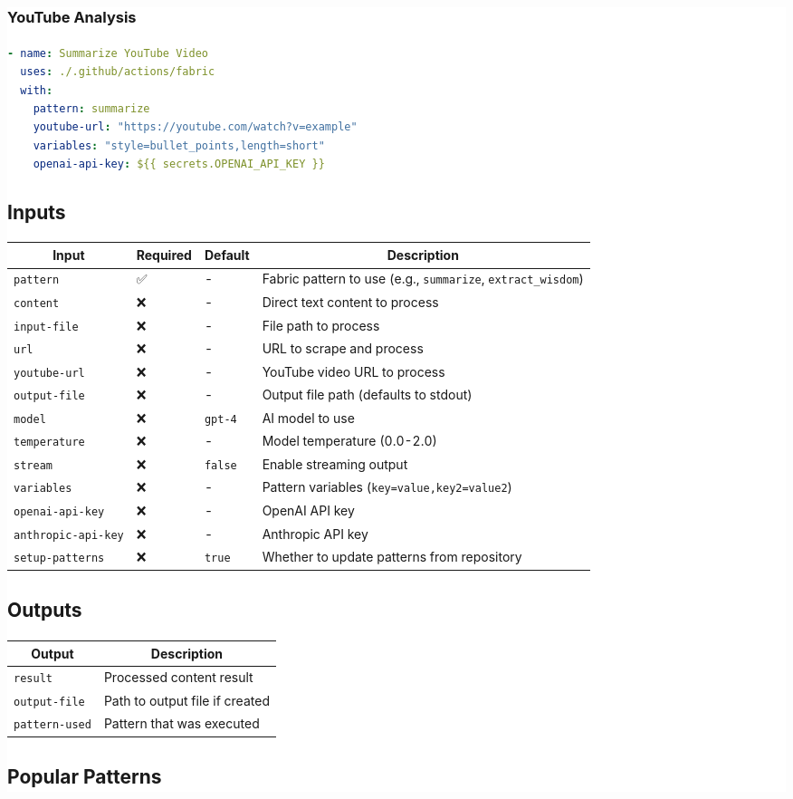 ### YouTube Analysis

```yaml
- name: Summarize YouTube Video
  uses: ./.github/actions/fabric
  with:
    pattern: summarize
    youtube-url: "https://youtube.com/watch?v=example"
    variables: "style=bullet_points,length=short"
    openai-api-key: ${{ secrets.OPENAI_API_KEY }}
```

## Inputs

| Input | Required | Default | Description |
|-------|----------|---------|-------------|
| `pattern` | ✅ | - | Fabric pattern to use (e.g., `summarize`, `extract_wisdom`) |
| `content` | ❌ | - | Direct text content to process |
| `input-file` | ❌ | - | File path to process |
| `url` | ❌ | - | URL to scrape and process |
| `youtube-url` | ❌ | - | YouTube video URL to process |
| `output-file` | ❌ | - | Output file path (defaults to stdout) |
| `model` | ❌ | `gpt-4` | AI model to use |
| `temperature` | ❌ | - | Model temperature (0.0-2.0) |
| `stream` | ❌ | `false` | Enable streaming output |
| `variables` | ❌ | - | Pattern variables (`key=value,key2=value2`) |
| `openai-api-key` | ❌ | - | OpenAI API key |
| `anthropic-api-key` | ❌ | - | Anthropic API key |
| `setup-patterns` | ❌ | `true` | Whether to update patterns from repository |

## Outputs

| Output | Description |
|--------|-------------|
| `result` | Processed content result |
| `output-file` | Path to output file if created |
| `pattern-used` | Pattern that was executed |

## Popular Patterns
